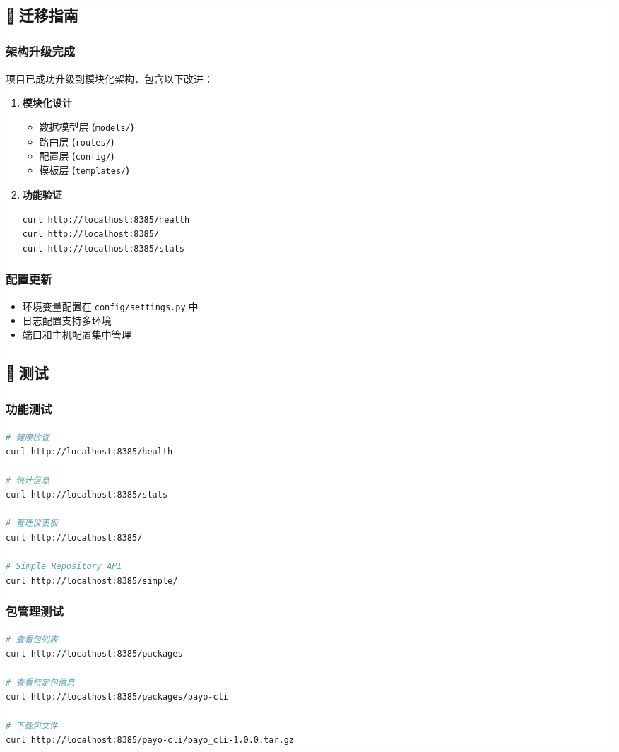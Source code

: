 ## 🔄 迁移指南

### 架构升级完成
项目已成功升级到模块化架构，包含以下改进：

1. **模块化设计**
   - 数据模型层 (`models/`)
   - 路由层 (`routes/`)
   - 配置层 (`config/`)
   - 模板层 (`templates/`)

2. **功能验证**
   ```bash
   curl http://localhost:8385/health
   curl http://localhost:8385/
   curl http://localhost:8385/stats
   ```

### 配置更新
- 环境变量配置在 `config/settings.py` 中
- 日志配置支持多环境
- 端口和主机配置集中管理

## 🧪 测试

### 功能测试
```bash
# 健康检查
curl http://localhost:8385/health

# 统计信息
curl http://localhost:8385/stats

# 管理仪表板
curl http://localhost:8385/

# Simple Repository API
curl http://localhost:8385/simple/
```

### 包管理测试
```bash
# 查看包列表
curl http://localhost:8385/packages

# 查看特定包信息
curl http://localhost:8385/packages/payo-cli

# 下载包文件
curl http://localhost:8385/payo-cli/payo_cli-1.0.0.tar.gz
```
